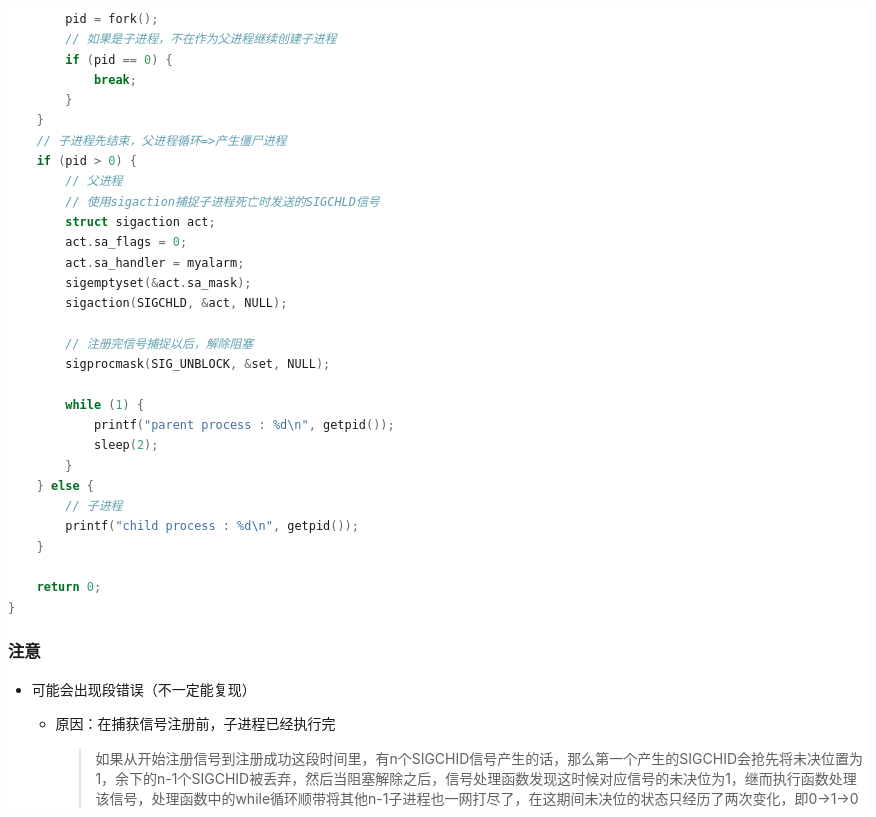 ```c
        pid = fork();
        // 如果是子进程，不在作为父进程继续创建子进程
        if (pid == 0) {
            break;
        }
    }
    // 子进程先结束，父进程循环=>产生僵尸进程
    if (pid > 0) {
        // 父进程
        // 使用sigaction捕捉子进程死亡时发送的SIGCHLD信号
        struct sigaction act;
        act.sa_flags = 0;
        act.sa_handler = myalarm;
        sigemptyset(&act.sa_mask);
        sigaction(SIGCHLD, &act, NULL);

        // 注册完信号捕捉以后，解除阻塞
        sigprocmask(SIG_UNBLOCK, &set, NULL);
        
        while (1) {
            printf("parent process : %d\n", getpid());
            sleep(2);
        }
    } else {
        // 子进程
        printf("child process : %d\n", getpid());
    }

    return 0;
}
```

### 注意

- 可能会出现段错误（不一定能复现）

  - 原因：在捕获信号注册前，子进程已经执行完

    > 如果从开始注册信号到注册成功这段时间里，有n个SIGCHID信号产生的话，那么第一个产生的SIGCHID会抢先将未决位置为1，余下的n-1个SIGCHID被丢弃，然后当阻塞解除之后，信号处理函数发现这时候对应信号的未决位为1，继而执行函数处理该信号，处理函数中的while循环顺带将其他n-1子进程也一网打尽了，在这期间未决位的状态只经历了两次变化，即0->1->0

